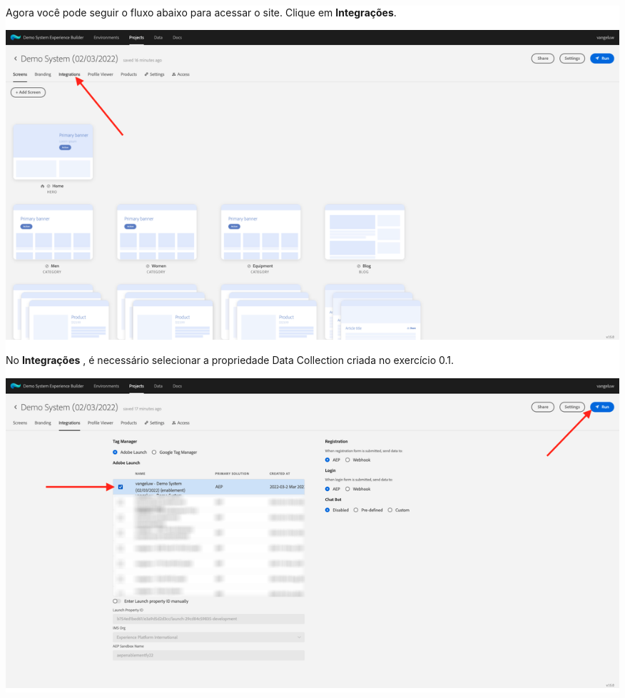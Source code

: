 Agora você pode seguir o fluxo abaixo para acessar o site. Clique em **Integrações**.

![DSN](../module0/images/web1.png)

No **Integrações** , é necessário selecionar a propriedade Data Collection criada no exercício 0.1.

![DSN](../module0/images/web2.png)
